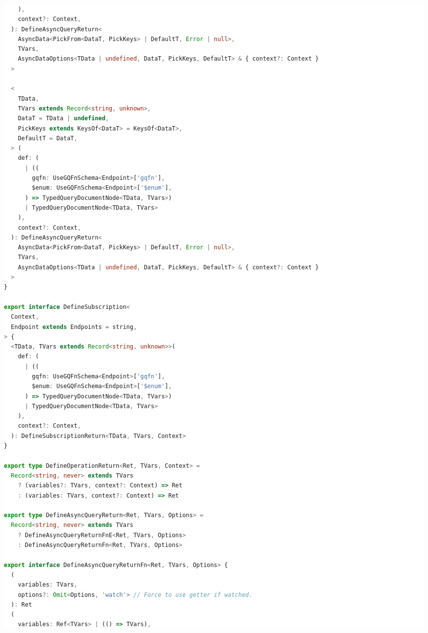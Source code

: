 ```ts
    ),
    context?: Context,
  ): DefineAsyncQueryReturn<
    AsyncData<PickFrom<DataT, PickKeys> | DefaultT, Error | null>,
    TVars,
    AsyncDataOptions<TData | undefined, DataT, PickKeys, DefaultT> & { context?: Context }
  >

  <
    TData,
    TVars extends Record<string, unknown>,
    DataT = TData | undefined,
    PickKeys extends KeysOf<DataT> = KeysOf<DataT>,
    DefaultT = DataT,
  > (
    def: (
      | ((
        gqfn: UseGQFnSchema<Endpoint>['gqfn'],
        $enum: UseGQFnSchema<Endpoint>['$enum'],
      ) => TypedQueryDocumentNode<TData, TVars>)
      | TypedQueryDocumentNode<TData, TVars>
    ),
    context?: Context,
  ): DefineAsyncQueryReturn<
    AsyncData<PickFrom<DataT, PickKeys> | DefaultT, Error | null>,
    TVars,
    AsyncDataOptions<TData | undefined, DataT, PickKeys, DefaultT> & { context?: Context }
  >
}

export interface DefineSubscription<
  Context,
  Endpoint extends Endpoints = string,
> {
  <TData, TVars extends Record<string, unknown>>(
    def: (
      | ((
        gqfn: UseGQFnSchema<Endpoint>['gqfn'],
        $enum: UseGQFnSchema<Endpoint>['$enum'],
      ) => TypedQueryDocumentNode<TData, TVars>)
      | TypedQueryDocumentNode<TData, TVars>
    ),
    context?: Context,
  ): DefineSubscriptionReturn<TData, TVars, Context>
}

export type DefineOperationReturn<Ret, TVars, Context> =
  Record<string, never> extends TVars
    ? (variables?: TVars, context?: Context) => Ret
    : (variables: TVars, context?: Context) => Ret

export type DefineAsyncQueryReturn<Ret, TVars, Options> =
  Record<string, never> extends TVars
    ? DefineAsyncQueryReturnFnE<Ret, TVars, Options>
    : DefineAsyncQueryReturnFn<Ret, TVars, Options>

export interface DefineAsyncQueryReturnFn<Ret, TVars, Options> {
  (
    variables: TVars,
    options?: Omit<Options, 'watch'> // Force to use getter if watched.
  ): Ret
  (
    variables: Ref<TVars> | (() => TVars),
```